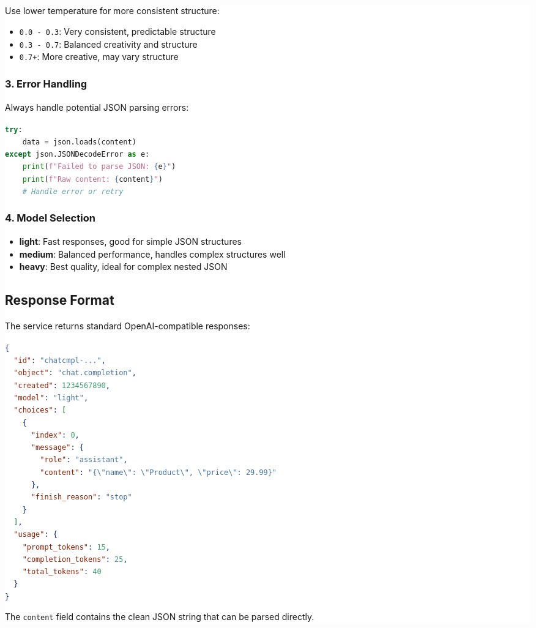 Use lower temperature for more consistent structure:
- `0.0 - 0.3`: Very consistent, predictable structure
- `0.3 - 0.7`: Balanced creativity and structure
- `0.7+`: More creative, may vary structure

### 3. Error Handling

Always handle potential JSON parsing errors:

```python
try:
    data = json.loads(content)
except json.JSONDecodeError as e:
    print(f"Failed to parse JSON: {e}")
    print(f"Raw content: {content}")
    # Handle error or retry
```

### 4. Model Selection

- **light**: Fast responses, good for simple JSON structures
- **medium**: Balanced performance, handles complex structures well
- **heavy**: Best quality, ideal for complex nested JSON

## Response Format

The service returns standard OpenAI-compatible responses:

```json
{
  "id": "chatcmpl-...",
  "object": "chat.completion",
  "created": 1234567890,
  "model": "light",
  "choices": [
    {
      "index": 0,
      "message": {
        "role": "assistant",
        "content": "{\"name\": \"Product\", \"price\": 29.99}"
      },
      "finish_reason": "stop"
    }
  ],
  "usage": {
    "prompt_tokens": 15,
    "completion_tokens": 25,
    "total_tokens": 40
  }
}
```

The `content` field contains the clean JSON string that can be parsed directly.
